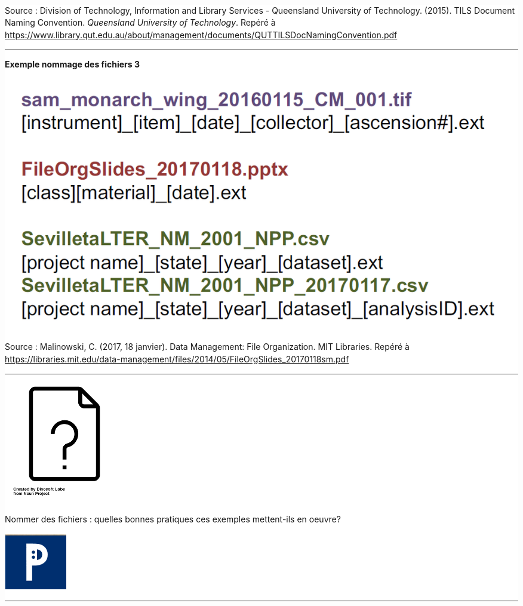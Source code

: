 Source : Division of Technology, Information and Library Services - Queensland University of Technology. (2015). TILS Document Naming Convention. _Queensland University of Technology_. Repéré à https://www.library.qut.edu.au/about/management/documents/QUTTILSDocNamingConvention.pdf


---

**Exemple nommage des fichiers 3**

![naming_files_malinowski](img/file_naming_03.png)

Source : Malinowski, C. (2017, 18 janvier). Data Management: File Organization. MIT Libraries. Repéré à https://libraries.mit.edu/data-management/files/2014/05/FileOrgSlides_20170118sm.pdf


---

![question](img/icone_question.png)

Nommer des fichiers : quelles bonnes pratiques ces exemples mettent-ils en oeuvre?

![quizz](img/icone_pingo.png)

---